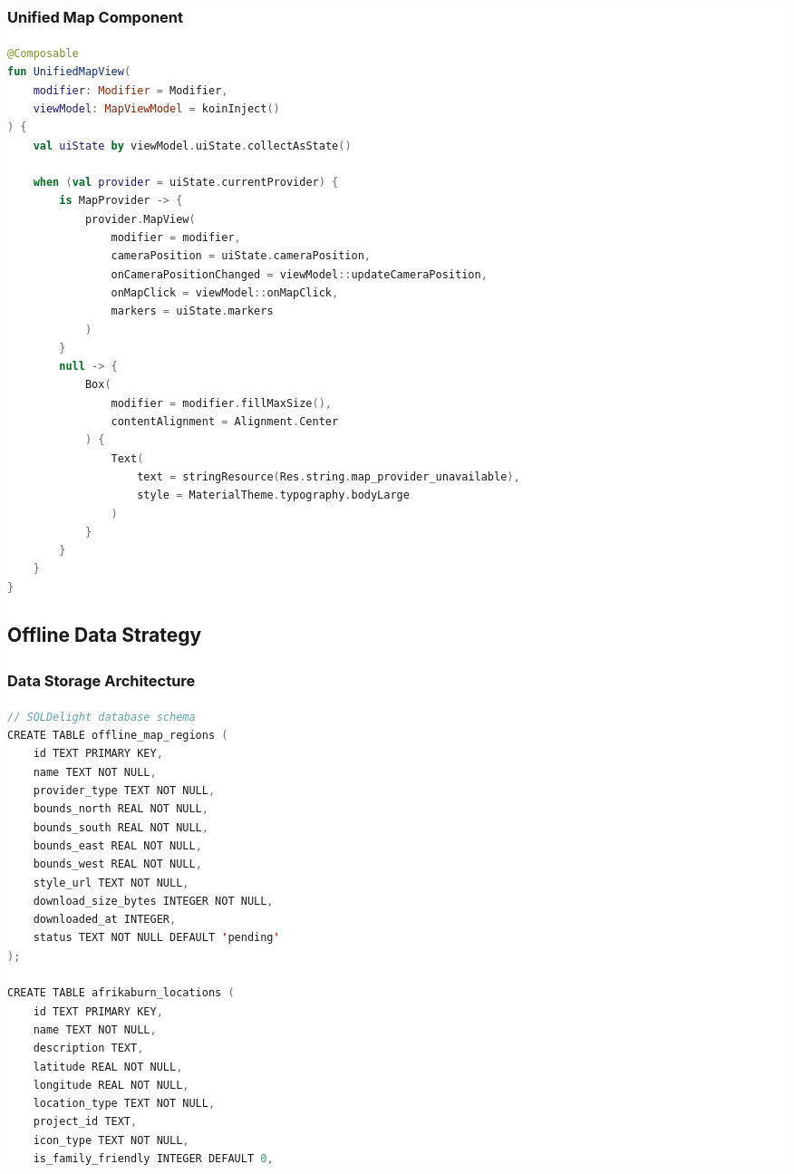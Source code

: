 ### Unified Map Component
```kotlin
@Composable
fun UnifiedMapView(
    modifier: Modifier = Modifier,
    viewModel: MapViewModel = koinInject()
) {
    val uiState by viewModel.uiState.collectAsState()
    
    when (val provider = uiState.currentProvider) {
        is MapProvider -> {
            provider.MapView(
                modifier = modifier,
                cameraPosition = uiState.cameraPosition,
                onCameraPositionChanged = viewModel::updateCameraPosition,
                onMapClick = viewModel::onMapClick,
                markers = uiState.markers
            )
        }
        null -> {
            Box(
                modifier = modifier.fillMaxSize(),
                contentAlignment = Alignment.Center
            ) {
                Text(
                    text = stringResource(Res.string.map_provider_unavailable),
                    style = MaterialTheme.typography.bodyLarge
                )
            }
        }
    }
}
```

## Offline Data Strategy

### Data Storage Architecture
```kotlin
// SQLDelight database schema
CREATE TABLE offline_map_regions (
    id TEXT PRIMARY KEY,
    name TEXT NOT NULL,
    provider_type TEXT NOT NULL,
    bounds_north REAL NOT NULL,
    bounds_south REAL NOT NULL,
    bounds_east REAL NOT NULL,
    bounds_west REAL NOT NULL,
    style_url TEXT NOT NULL,
    download_size_bytes INTEGER NOT NULL,
    downloaded_at INTEGER,
    status TEXT NOT NULL DEFAULT 'pending'
);

CREATE TABLE afrikaburn_locations (
    id TEXT PRIMARY KEY,
    name TEXT NOT NULL,
    description TEXT,
    latitude REAL NOT NULL,
    longitude REAL NOT NULL,
    location_type TEXT NOT NULL,
    project_id TEXT,
    icon_type TEXT NOT NULL,
    is_family_friendly INTEGER DEFAULT 0,
```